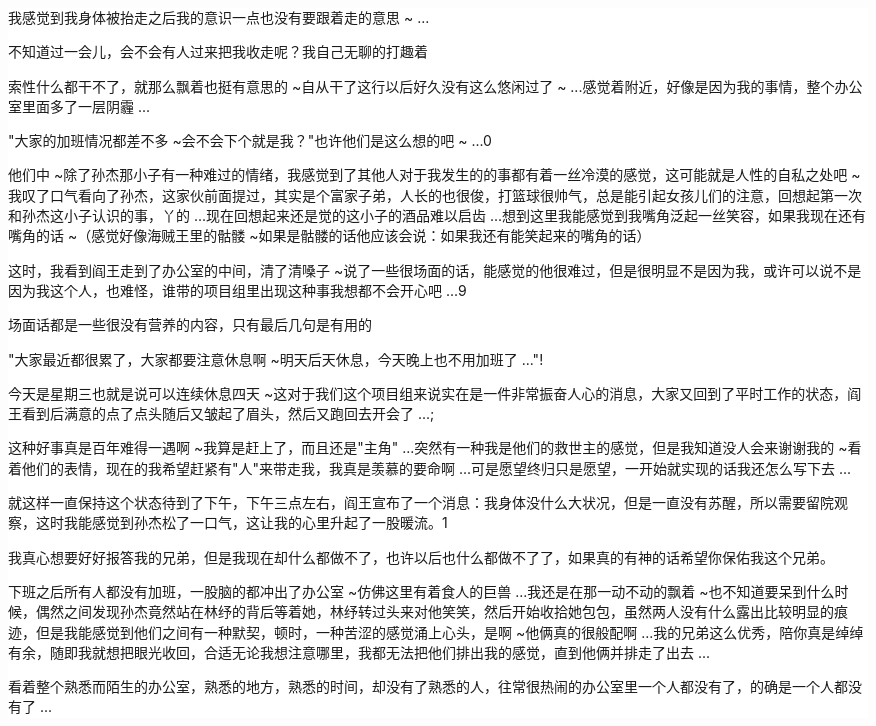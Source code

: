 

我感觉到我身体被抬走之后我的意识一点也没有要跟着走的意思 ~ ...



不知道过一会儿，会不会有人过来把我收走呢？我自己无聊的打趣着





索性什么都干不了，就那么飘着也挺有意思的 ~自从干了这行以后好久没有这么悠闲过了 ~ ...感觉着附近，好像是因为我的事情，整个办公室里面多了一层阴霾 ...





"大家的加班情况都差不多 ~会不会下个就是我？"也许他们是这么想的吧 ~ ...0



他们中 ~除了孙杰那小子有一种难过的情绪，我感觉到了其他人对于我发生的的事都有着一丝冷漠的感觉，这可能就是人性的自私之处吧 ~我叹了口气看向了孙杰，这家伙前面提过，其实是个富家子弟，人长的也很俊，打篮球很帅气，总是能引起女孩儿们的注意，回想起第一次和孙杰这小子认识的事，丫的 ...现在回想起来还是觉的这小子的酒品难以启齿 ...想到这里我能感觉到我嘴角泛起一丝笑容，如果我现在还有嘴角的话 ~（感觉好像海贼王里的骷髅 ~如果是骷髅的话他应该会说：如果我还有能笑起来的嘴角的话）





这时，我看到阎王走到了办公室的中间，清了清嗓子 ~说了一些很场面的话，能感觉的他很难过，但是很明显不是因为我，或许可以说不是因为我这个人，也难怪，谁带的项目组里出现这种事我想都不会开心吧 ...9



场面话都是一些很没有营养的内容，只有最后几句是有用的





"大家最近都很累了，大家都要注意休息啊 ~明天后天休息，今天晚上也不用加班了 ..."!





今天是星期三也就是说可以连续休息四天 ~这对于我们这个项目组来说实在是一件非常振奋人心的消息，大家又回到了平时工作的状态，阎王看到后满意的点了点头随后又皱起了眉头，然后又跑回去开会了 ...;





这种好事真是百年难得一遇啊 ~我算是赶上了，而且还是"主角" ...突然有一种我是他们的救世主的感觉，但是我知道没人会来谢谢我的 ~看着他们的表情，现在的我希望赶紧有"人"来带走我，我真是羡慕的要命啊 ...可是愿望终归只是愿望，一开始就实现的话我还怎么写下去 ...





就这样一直保持这个状态待到了下午，下午三点左右，阎王宣布了一个消息：我身体没什么大状况，但是一直没有苏醒，所以需要留院观察，这时我能感觉到孙杰松了一口气，这让我的心里升起了一股暖流。1



我真心想要好好报答我的兄弟，但是我现在却什么都做不了，也许以后也什么都做不了了，如果真的有神的话希望你保佑我这个兄弟。





下班之后所有人都没有加班，一股脑的都冲出了办公室 ~仿佛这里有着食人的巨兽 ...我还是在那一动不动的飘着 ~也不知道要呆到什么时候，偶然之间发现孙杰竟然站在林纾的背后等着她，林纾转过头来对他笑笑，然后开始收拾她包包，虽然两人没有什么露出比较明显的痕迹，但是我能感觉到他们之间有一种默契，顿时，一种苦涩的感觉涌上心头，是啊 ~他俩真的很般配啊 ...我的兄弟这么优秀，陪你真是绰绰有余，随即我就想把眼光收回，合适无论我想注意哪里，我都无法把他们排出我的感觉，直到他俩并排走了出去 ...



看着整个熟悉而陌生的办公室，熟悉的地方，熟悉的时间，却没有了熟悉的人，往常很热闹的办公室里一个人都没有了，的确是一个人都没有了 ...
